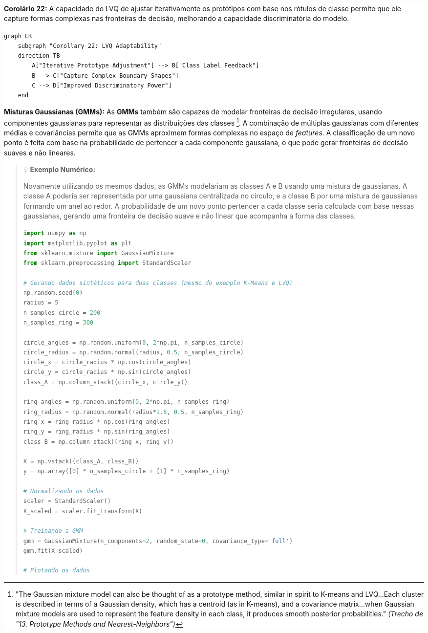**Corolário 22:** A capacidade do LVQ de ajustar iterativamente os protótipos com base nos rótulos de classe permite que ele capture formas complexas nas fronteiras de decisão, melhorando a capacidade discriminatória do modelo.

```mermaid
graph LR
    subgraph "Corollary 22: LVQ Adaptability"
    direction TB
        A["Iterative Prototype Adjustment"] --> B["Class Label Feedback"]
        B --> C["Capture Complex Boundary Shapes"]
        C --> D["Improved Discriminatory Power"]
    end
```

**Misturas Gaussianas (GMMs):** As **GMMs** também são capazes de modelar fronteiras de decisão irregulares, usando componentes gaussianas para representar as distribuições das classes [^13.2.3]. A combinação de múltiplas gaussianas com diferentes médias e covariâncias permite que as GMMs aproximem formas complexas no espaço de *features*. A classificação de um novo ponto é feita com base na probabilidade de pertencer a cada componente gaussiana, o que pode gerar fronteiras de decisão suaves e não lineares.

> 💡 **Exemplo Numérico:**
>
> Novamente utilizando os mesmos dados, as GMMs modelariam as classes A e B usando uma mistura de gaussianas. A classe A poderia ser representada por uma gaussiana centralizada no círculo, e a classe B por uma mistura de gaussianas formando um anel ao redor. A probabilidade de um novo ponto pertencer a cada classe seria calculada com base nessas gaussianas, gerando uma fronteira de decisão suave e não linear que acompanha a forma das classes.
>
> ```python
> import numpy as np
> import matplotlib.pyplot as plt
> from sklearn.mixture import GaussianMixture
> from sklearn.preprocessing import StandardScaler
>
> # Gerando dados sintéticos para duas classes (mesmo do exemplo K-Means e LVQ)
> np.random.seed(0)
> radius = 5
> n_samples_circle = 200
> n_samples_ring = 300
>
> circle_angles = np.random.uniform(0, 2*np.pi, n_samples_circle)
> circle_radius = np.random.normal(radius, 0.5, n_samples_circle)
> circle_x = circle_radius * np.cos(circle_angles)
> circle_y = circle_radius * np.sin(circle_angles)
> class_A = np.column_stack((circle_x, circle_y))
>
> ring_angles = np.random.uniform(0, 2*np.pi, n_samples_ring)
> ring_radius = np.random.normal(radius*1.8, 0.5, n_samples_ring)
> ring_x = ring_radius * np.cos(ring_angles)
> ring_y = ring_radius * np.sin(ring_angles)
> class_B = np.column_stack((ring_x, ring_y))
>
> X = np.vstack((class_A, class_B))
> y = np.array([0] * n_samples_circle + [1] * n_samples_ring)
>
> # Normalizando os dados
> scaler = StandardScaler()
> X_scaled = scaler.fit_transform(X)
>
> # Treinando a GMM
> gmm = GaussianMixture(n_components=2, random_state=0, covariance_type='full')
> gmm.fit(X_scaled)
>
> # Plotando os dados

[^13.2]: "Throughout this chapter, our training data consists of the N pairs (x1,91),...,(xn, 9N) where gi is a class label taking values in {1, 2, . . ., K}. Prototype methods represent the training data by a set of points in feature space. These prototypes are typically not examples from the training sample, except in the case of 1-nearest-neighbor classification discussed later. Each prototype has an associated class label, and classification of a query point x is made to the class of the closest prototype. "Closest" is usually defined by Euclidean distance in the feature space, after each feature has been standardized to have overall mean 0 and variance 1 in the training sample." *(Trecho de "13. Prototype Methods and Nearest-Neighbors")*
[^13.2.1]: "K-means clustering is a method for finding clusters and cluster centers in a set of unlabeled data... To use K-means clustering for classification of labeled data, the steps are: apply K-means clustering to the training data in each class separately, using R prototypes per class; assign a class label to each of the K × R prototypes; classify a new feature x to the class of the closest prototype." *(Trecho de "13. Prototype Methods and Nearest-Neighbors")*
[^13.2.2]: "In this technique due to Kohonen (1989), prototypes are placed strategically with respect to the decision boundaries in an ad-hoc way...The idea is that the training points attract prototypes of the correct class, and repel other prototypes...When the iterations settle down, prototypes should be close to the training points in their class." *(Trecho de "13. Prototype Methods and Nearest-Neighbors")*
[^13.2.3]: "The Gaussian mixture model can also be thought of as a prototype method, similar in spirit to K-means and LVQ...Each cluster is described in terms of a Gaussian density, which has a centroid (as in K-means), and a covariance matrix...when Gaussian mixture models are used to represent the feature density in each class, it produces smooth posterior probabilities." *(Trecho de "13. Prototype Methods and Nearest-Neighbors")*
[^13.3]: "These classifiers are memory-based, and require no model to be fit. Given a query point xo, we find the k training points x(r), r = 1,..., k closest in distance to xo, and then classify using majority vote among the k neighbors." *(Trecho de "13. Prototype Methods and Nearest-Neighbors")*
[^4.1]: "This chapter focuses on linear methods for classification, which are linear in the parameters and lead to linear decision boundaries." *(Trecho de "4. Linear Methods for Classification")*
[^4.3]: "Linear Discriminant Analysis (LDA) is a classical method for classification. It assumes that the classes are normally distributed and that their covariance matrices are the same." *(Trecho de "4. Linear Methods for Classification")*